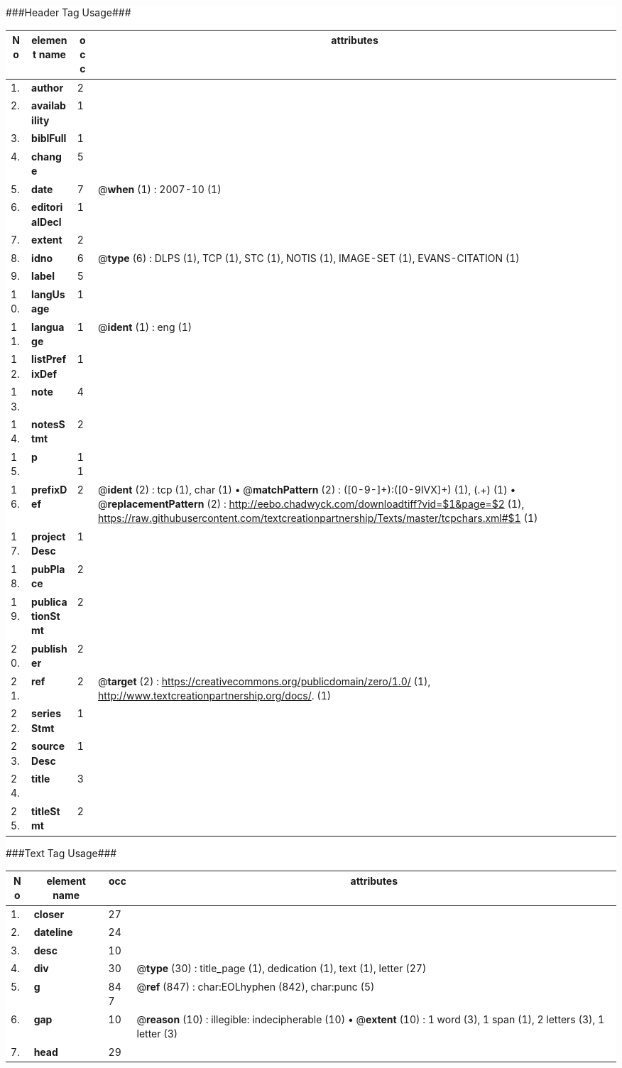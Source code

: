 ###Header Tag Usage###

|No|element name|occ|attributes|
|---|---|---|---|
|1.|__author__|2||
|2.|__availability__|1||
|3.|__biblFull__|1||
|4.|__change__|5||
|5.|__date__|7| @__when__ (1) : 2007-10 (1)|
|6.|__editorialDecl__|1||
|7.|__extent__|2||
|8.|__idno__|6| @__type__ (6) : DLPS (1), TCP (1), STC (1), NOTIS (1), IMAGE-SET (1), EVANS-CITATION (1)|
|9.|__label__|5||
|10.|__langUsage__|1||
|11.|__language__|1| @__ident__ (1) : eng (1)|
|12.|__listPrefixDef__|1||
|13.|__note__|4||
|14.|__notesStmt__|2||
|15.|__p__|11||
|16.|__prefixDef__|2| @__ident__ (2) : tcp (1), char (1)  •  @__matchPattern__ (2) : ([0-9\-]+):([0-9IVX]+) (1), (.+) (1)  •  @__replacementPattern__ (2) : http://eebo.chadwyck.com/downloadtiff?vid=$1&page=$2 (1), https://raw.githubusercontent.com/textcreationpartnership/Texts/master/tcpchars.xml#$1 (1)|
|17.|__projectDesc__|1||
|18.|__pubPlace__|2||
|19.|__publicationStmt__|2||
|20.|__publisher__|2||
|21.|__ref__|2| @__target__ (2) : https://creativecommons.org/publicdomain/zero/1.0/ (1), http://www.textcreationpartnership.org/docs/. (1)|
|22.|__seriesStmt__|1||
|23.|__sourceDesc__|1||
|24.|__title__|3||
|25.|__titleStmt__|2||


###Text Tag Usage###

|No|element name|occ|attributes|
|---|---|---|---|
|1.|__closer__|27||
|2.|__dateline__|24||
|3.|__desc__|10||
|4.|__div__|30| @__type__ (30) : title_page (1), dedication (1), text (1), letter (27)|
|5.|__g__|847| @__ref__ (847) : char:EOLhyphen (842), char:punc (5)|
|6.|__gap__|10| @__reason__ (10) : illegible: indecipherable (10)  •  @__extent__ (10) : 1 word (3), 1 span (1), 2 letters (3), 1 letter (3)|
|7.|__head__|29||